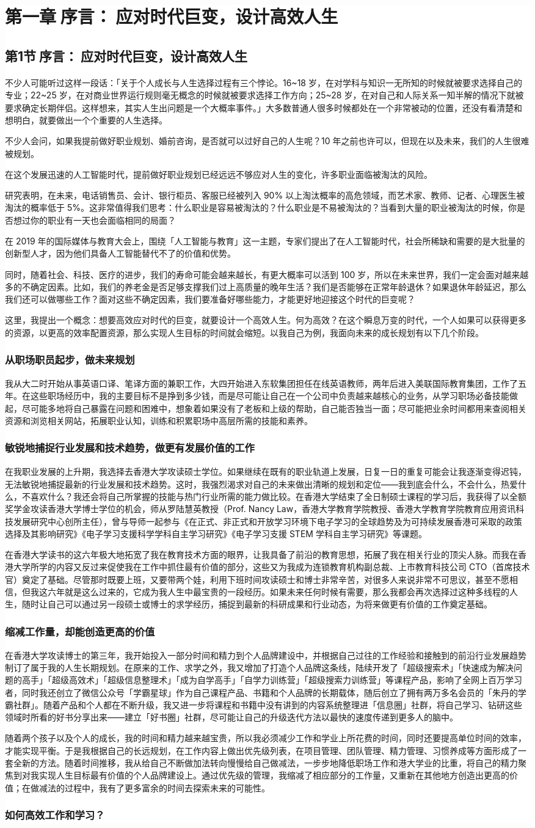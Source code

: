 # 第一章 序言： 应对时代巨变，设计高效人生
## 第1节 序言： 应对时代巨变，设计高效人生

不少人可能听过这样一段话：「关于个人成长与人生选择过程有三个悖论。16~18 岁，在对学科与知识一无所知的时候就被要求选择自己的专业；22~25 岁，在对商业世界运行规则毫无概念的时候就被要求选择工作方向；25~28 岁，在对自己和人际关系一知半解的情况下就被要求确定长期伴侣。这样想来，其实人生出问题是一个大概率事件。」大多数普通人很多时候都处在一个非常被动的位置，还没有看清楚和想明白，就要做出一个个重要的人生选择。 

不少人会问，如果我提前做好职业规划、婚前咨询，是否就可以过好自己的人生呢？10 年之前也许可以，但现在以及未来，我们的人生很难被规划。 

在这个发展迅速的人工智能时代，提前做好职业规划已经远远不够应对人生的变化，许多职业面临被淘汰的风险。 

研究表明，在未来，电话销售员、会计、银行柜员、客服已经被列入 90% 以上淘汰概率的高危领域，而艺术家、教师、记者、心理医生被淘汰的概率低于 5%。这非常值得我们思考：什么职业是容易被淘汰的？什么职业是不易被淘汰的？当看到大量的职业被淘汰的时候，你是否想过你的职业有一天也会面临相同的局面？ 

在 2019 年的国际媒体与教育大会上，围绕「人工智能与教育」这一主题，专家们提出了在人工智能时代，社会所稀缺和需要的是大批量的创新型人才，因为他们具备人工智能替代不了的价值和优势。 

同时，随着社会、科技、医疗的进步，我们的寿命可能会越来越长，有更大概率可以活到 100 岁，所以在未来世界，我们一定会面对越来越多的不确定因素。比如，我们的养老金是否足够支撑我们过上高质量的晚年生活？我们是否能够在正常年龄退休？如果退休年龄延迟，那么我们还可以做哪些工作？面对这些不确定因素，我们要准备好哪些能力，才能更好地迎接这个时代的巨变呢？ 

这里，我提出一个概念：想要高效应对时代的巨变，就要设计一个高效人生。何为高效？在这个瞬息万变的时代，一个人如果可以获得更多的资源，以更高的效率配置资源，那么实现人生目标的时间就会缩短。以我自己为例，我面向未来的成长规划有以下几个阶段。 

### 从职场职员起步，做未来规划 

我从大二时开始从事英语口译、笔译方面的兼职工作，大四开始进入东软集团担任在线英语教师，两年后进入美联国际教育集团，工作了五年。在这些职场经历中，我的主要目标不是挣到多少钱，而是尽可能让自己在一个公司中负责越来越核心的业务，从学习职场必备技能做起，尽可能多地将自己暴露在问题和困难中，想象着如果没有了老板和上级的帮助，自己能否独当一面；尽可能把业余时间都用来查阅相关资源和浏览相关网站，拓展职业认知，训练和积累职场中高层所需的技能和素养。 

### 敏锐地捕捉行业发展和技术趋势，做更有发展价值的工作 

在我职业发展的上升期，我选择去香港大学攻读硕士学位。如果继续在既有的职业轨道上发展，日复一日的重复可能会让我逐渐变得迟钝，无法敏锐地捕捉最新的行业发展和技术趋势。这时，我强烈渴求对自己的未来做出清晰的规划和定位——我到底会什么，不会什么，热爱什么，不喜欢什么？我还会将自己所掌握的技能与热门行业所需的能力做比较。在香港大学结束了全日制硕士课程的学习后，我获得了以全额奖学金攻读香港大学博士学位的机会，师从罗陆慧英教授（Prof. Nancy Law，香港大学教育学院教授、香港大学教育学院教育应用资讯科技发展研究中心创所主任），曾与导师一起参与《在正式、非正式和开放学习环境下电子学习的全球趋势及为可持续发展香港可采取的政策选择及其影响研究》《电子学习支援科学学科自主学习研究》《电子学习支援 STEM 学科自主学习研究》等课题。 

在香港大学读书的这六年极大地拓宽了我在教育技术方面的眼界，让我具备了前沿的教育思想，拓展了我在相关行业的顶尖人脉。而我在香港大学所学的内容又反过来促使我在工作中抓住最有价值的部分，这些又为我成为连锁教育机构副总裁、上市教育科技公司 CTO（首席技术官）奠定了基础。尽管那时既要上班，又要带两个娃，利用下班时间攻读硕士和博士非常辛苦，对很多人来说非常不可思议，甚至不愿相信，但我这六年就是这么过来的，它成为我人生中最宝贵的一段经历。如果未来任何时候有需要，那么我都会再次选择过这种多线程的人生，随时让自己可以通过另一段硕士或博士的求学经历，捕捉到最新的科研成果和行业动态，为将来做更有价值的工作奠定基础。 

### 缩减工作量，却能创造更高的价值 

在香港大学攻读博士的第三年，我开始投入一部分时间和精力到个人品牌建设中，并根据自己过往的工作经验和接触到的前沿行业发展趋势制订了属于我的人生长期规划。在原来的工作、求学之外，我又增加了打造个人品牌这条线，陆续开发了「超级搜索术」「快速成为解决问题的高手」「超级高效术」「超级信息整理术」「成为自学高手」「自学力训练营」「超级搜索力训练营」等课程产品，影响了全网上百万学习者，同时我还创立了微信公众号「学霸星球」作为自己课程产品、书籍和个人品牌的长期载体，随后创立了拥有两万多名会员的「朱丹的学霸社群」。随着产品和个人都在不断升级，我又进一步将课程和书籍中没有讲到的内容系统整理进「信息圈」社群，将自己学习、钻研这些领域时所看的好书分享出来——建立「好书圈」社群，尽可能让自己的升级迭代方法以最快的速度传递到更多人的脑中。 

随着两个孩子以及个人的成长，我的时间和精力越来越宝贵，所以我必须减少工作和学业上所花费的时间，同时还要提高单位时间的效率，才能实现平衡。于是我根据自己的长远规划，在工作内容上做出优先级列表，在项目管理、团队管理、精力管理、习惯养成等方面形成了一套全新的方法。随着时间推移，我从给自己不断做加法转向慢慢给自己做减法，一步步地降低职场工作和港大学业的比重，将自己的精力聚焦到对我实现人生目标最有价值的个人品牌建设上。通过优先级的管理，我缩减了相应部分的工作量，又重新在其他地方创造出更高的价值；在做减法的过程中，我有了更多富余的时间去探索未来的可能性。 

### 如何高效工作和学习？ 
